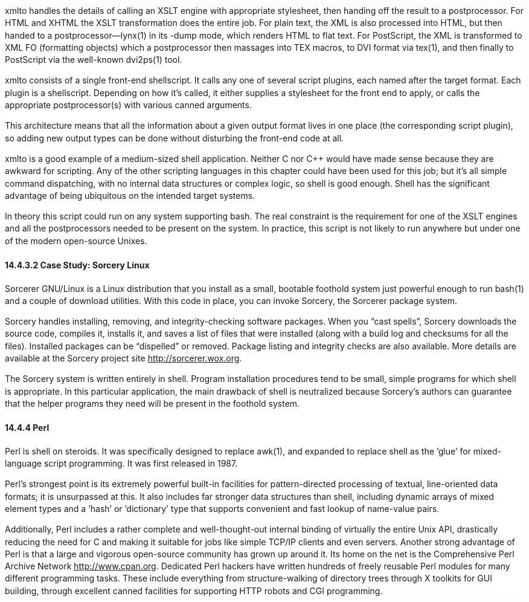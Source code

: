 xmlto handles the details of calling an XSLT engine with appropriate stylesheet, then handing off the result to a postprocessor. For HTML and XHTML the XSLT transformation does the entire job. For plain text, the XML is also processed into HTML, but then handed to a postprocessor—lynx(1) in its -dump mode, which renders HTML to flat text. For PostScript, the XML is transformed to XML FO (formatting objects) which a postprocessor then massages into TEX macros, to DVI format via tex(1), and then finally to PostScript via the well-known dvi2ps(1) tool.

xmlto consists of a single front-end shellscript. It calls any one of several script plugins, each named after the target format. Each plugin is a shellscript. Depending on how it’s called, it either supplies a stylesheet for the front end to apply, or calls the appropriate postprocessor(s) with various canned arguments.

This architecture means that all the information about a given output format lives in one place (the corresponding script plugin), so adding new output types can be done without disturbing the front-end code at all.

xmlto is a good example of a medium-sized shell application. Neither C nor C++ would have made sense because they are awkward for scripting. Any of the other scripting languages in this chapter could have been used for this job; but it’s all simple command dispatching, with no internal data structures or complex logic, so shell is good enough. Shell has the significant advantage of being ubiquitous on the intended target systems.

In theory this script could run on any system supporting bash. The real constraint is the requirement for one of the XSLT engines and all the postprocessors needed to be present on the system. In practice, this script is not likely to run anywhere but under one of the modern open-source Unixes.


#### 14.4.3.2 Case Study: Sorcery Linux
Sorcerer GNU/Linux is a Linux distribution that you install as a small, bootable foothold system just powerful enough to run bash(1) and a couple of download utilities. With this code in place, you can invoke Sorcery, the Sorcerer package system.

Sorcery handles installing, removing, and integrity-checking software packages. When you “cast spells”, Sorcery downloads the source code, compiles it, installs it, and saves a list of files that were installed (along with a build log and checksums for all the files). Installed packages can be “dispelled” or removed. Package listing and integrity checks are also available. More details are available at the Sorcery project site <http://sorcerer.wox.org>.

The Sorcery system is written entirely in shell. Program installation procedures tend to be small, simple programs for which shell is appropriate. In this particular application, the main drawback of shell is neutralized because Sorcery’s authors can guarantee that the helper programs they need will be present in the foothold system.


#### 14.4.4 Perl
Perl is shell on steroids. It was specifically designed to replace awk(1), and expanded to replace shell as the ’glue’ for mixed-language script programming. It was first released in 1987.

Perl’s strongest point is its extremely powerful built-in facilities for pattern-directed processing of textual, line-oriented data formats; it is unsurpassed at this. It also includes far stronger data structures than shell, including dynamic arrays of mixed element types and a ’hash’ or ’dictionary’ type that supports convenient and fast lookup of name-value pairs.

Additionally, Perl includes a rather complete and well-thought-out internal binding of virtually the entire Unix API, drastically reducing the need for C and making it suitable for jobs like simple TCP/IP clients and even servers. Another strong advantage of Perl is that a large and vigorous open-source community has grown up around it. Its home on the net is the Comprehensive Perl Archive Network <http://www.cpan.org>. Dedicated Perl hackers have written hundreds of freely reusable Perl modules for many different programming tasks. These include everything from structure-walking of directory trees through X toolkits for GUI building, through excellent canned facilities for supporting HTTP robots and CGI programming.
